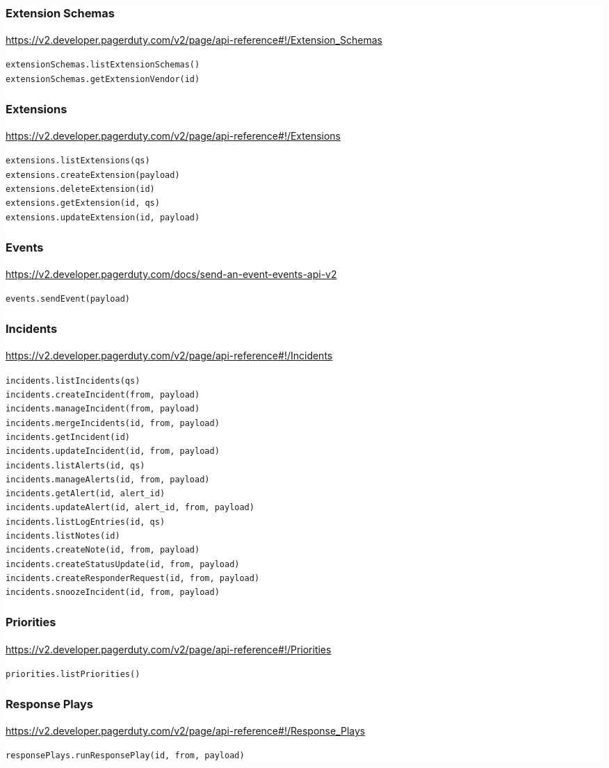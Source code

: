 ### Extension Schemas
https://v2.developer.pagerduty.com/v2/page/api-reference#!/Extension_Schemas
```
extensionSchemas.listExtensionSchemas()
extensionSchemas.getExtensionVendor(id)
```

### Extensions
https://v2.developer.pagerduty.com/v2/page/api-reference#!/Extensions
```
extensions.listExtensions(qs)
extensions.createExtension(payload)
extensions.deleteExtension(id)
extensions.getExtension(id, qs)
extensions.updateExtension(id, payload)
```

### Events
https://v2.developer.pagerduty.com/docs/send-an-event-events-api-v2
```
events.sendEvent(payload)
```

### Incidents
https://v2.developer.pagerduty.com/v2/page/api-reference#!/Incidents
```
incidents.listIncidents(qs)
incidents.createIncident(from, payload)
incidents.manageIncident(from, payload)
incidents.mergeIncidents(id, from, payload)
incidents.getIncident(id)
incidents.updateIncident(id, from, payload)
incidents.listAlerts(id, qs)
incidents.manageAlerts(id, from, payload)
incidents.getAlert(id, alert_id)
incidents.updateAlert(id, alert_id, from, payload)
incidents.listLogEntries(id, qs)
incidents.listNotes(id)
incidents.createNote(id, from, payload)
incidents.createStatusUpdate(id, from, payload)
incidents.createResponderRequest(id, from, payload)
incidents.snoozeIncident(id, from, payload)
```

### Priorities
https://v2.developer.pagerduty.com/v2/page/api-reference#!/Priorities
```
priorities.listPriorities()
```

### Response Plays
https://v2.developer.pagerduty.com/v2/page/api-reference#!/Response_Plays
```
responsePlays.runResponsePlay(id, from, payload)
```
